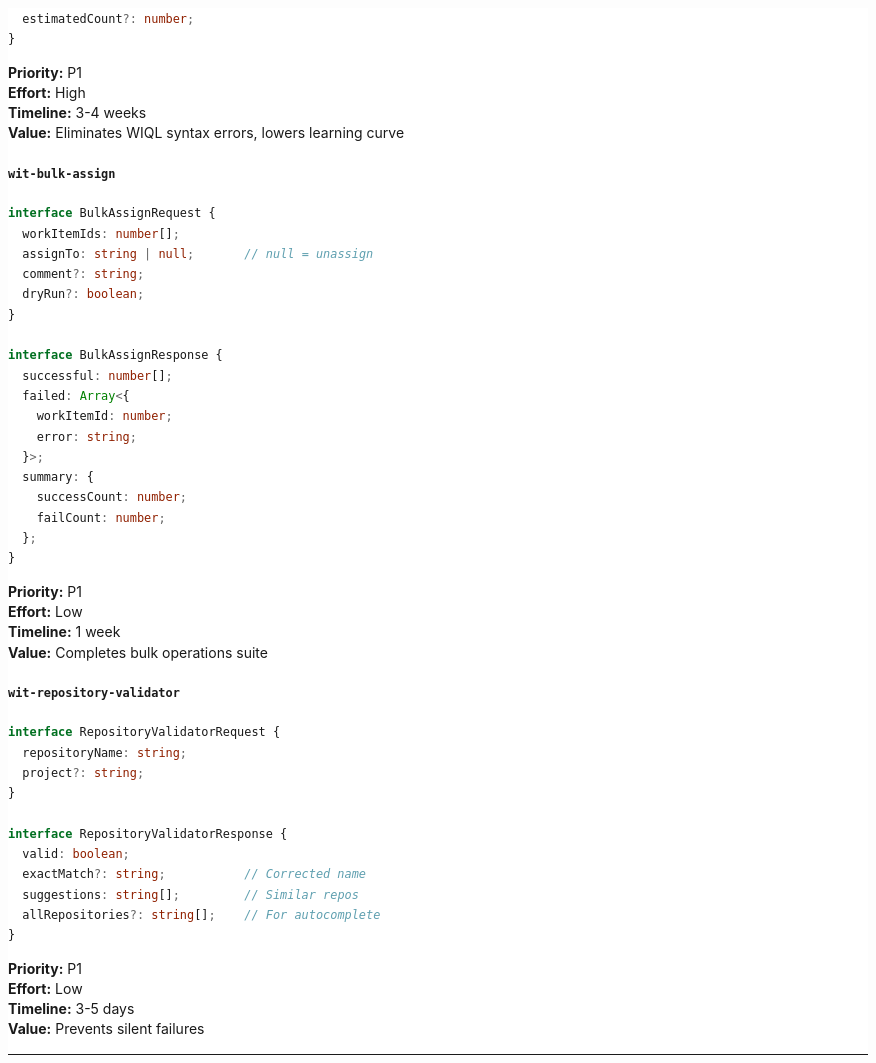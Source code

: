 ```typescript
  estimatedCount?: number;
}
```

**Priority:** P1  
**Effort:** High  
**Timeline:** 3-4 weeks  
**Value:** Eliminates WIQL syntax errors, lowers learning curve

#### `wit-bulk-assign`
```typescript
interface BulkAssignRequest {
  workItemIds: number[];
  assignTo: string | null;       // null = unassign
  comment?: string;
  dryRun?: boolean;
}

interface BulkAssignResponse {
  successful: number[];
  failed: Array<{
    workItemId: number;
    error: string;
  }>;
  summary: {
    successCount: number;
    failCount: number;
  };
}
```

**Priority:** P1  
**Effort:** Low  
**Timeline:** 1 week  
**Value:** Completes bulk operations suite

#### `wit-repository-validator`
```typescript
interface RepositoryValidatorRequest {
  repositoryName: string;
  project?: string;
}

interface RepositoryValidatorResponse {
  valid: boolean;
  exactMatch?: string;           // Corrected name
  suggestions: string[];         // Similar repos
  allRepositories?: string[];    // For autocomplete
}
```

**Priority:** P1  
**Effort:** Low  
**Timeline:** 3-5 days  
**Value:** Prevents silent failures

---